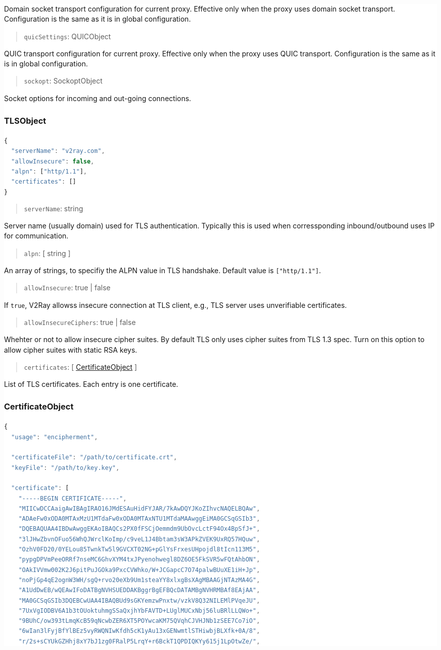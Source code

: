 Domain socket transport configuration for current proxy. Effective only when the proxy uses domain socket transport. Configuration is the same as it is in global configuration.

> `quicSettings`: QUICObject

QUIC transport configuration for current proxy. Effective only when the proxy uses QUIC transport. Configuration is the same as it is in global configuration.

> `sockopt`: SockoptObject

Socket options for incoming and out-going connections.

### TLSObject

```javascript
{
  "serverName": "v2ray.com",
  "allowInsecure": false,
  "alpn": ["http/1.1"],
  "certificates": []
}
```

> `serverName`: string

Server name (usually domain) used for TLS authentication. Typically this is used when corressponding inbound/outbound uses IP for communication.

> `alpn`: \[ string \]

An array of strings, to specifiy the ALPN value in TLS handshake. Default value is `["http/1.1"]`.

> `allowInsecure`: true | false

If `true`, V2Ray allowss insecure connection at TLS client, e.g., TLS server uses unverifiable certificates.

> `allowInsecureCiphers`: true | false

Whehter or not to allow insecure cipher suites. By default TLS only uses cipher suites from TLS 1.3 spec. Turn on this option to allow cipher suites with static RSA keys.

> `certificates`: \[ [CertificateObject](#certificateobject) \]

List of TLS certificates. Each entry is one certificate.

### CertificateObject

```javascript
{
  "usage": "encipherment",

  "certificateFile": "/path/to/certificate.crt",
  "keyFile": "/path/to/key.key",

  "certificate": [
    "-----BEGIN CERTIFICATE-----",
    "MIICwDCCAaigAwIBAgIRAO16JMdESAuHidFYJAR/7kAwDQYJKoZIhvcNAQELBQAw",
    "ADAeFw0xODA0MTAxMzU1MTdaFw0xODA0MTAxNTU1MTdaMAAwggEiMA0GCSqGSIb3",
    "DQEBAQUAA4IBDwAwggEKAoIBAQCs2PX0fFSCjOemmdm9UbOvcLctF94Ox4BpSfJ+",
    "3lJHwZbvnOFuo56WhQJWrclKoImp/c9veL1J4Bbtam3sW3APkZVEK9UxRQ57HQuw",
    "OzhV0FD20/0YELou85TwnkTw5l9GVCXT02NG+pGlYsFrxesUHpojdl8tIcn113M5",
    "pypgDPVmPeeORRf7nseMC6GhvXYM4txJPyenohwegl8DZ6OE5FkSVR5wFQtAhbON",
    "OAkIVVmw002K2J6pitPuJGOka9PxcCVWhko/W+JCGapcC7O74palwBUuXE1iH+Jp",
    "noPjGp4qE2ognW3WH/sgQ+rvo20eXb9Um1steaYY8xlxgBsXAgMBAAGjNTAzMA4G",
    "A1UdDwEB/wQEAwIFoDATBgNVHSUEDDAKBggrBgEFBQcDATAMBgNVHRMBAf8EAjAA",
    "MA0GCSqGSIb3DQEBCwUAA4IBAQBUd9sGKYemzwPnxtw/vzkV8Q32NILEMlPVqeJU",
    "7UxVgIODBV6A1b3tOUoktuhmgSSaQxjhYbFAVTD+LUglMUCxNbj56luBRlLLQWo+",
    "9BUhC/ow393tLmqKcB59qNcwbZER6XT5POYwcaKM75QVqhCJVHJNb1zSEE7Co7iO",
    "6wIan3lFyjBfYlBEz5vyRWQNIwKfdh5cK1yAu13xGENwmtlSTHiwbjBLXfk+0A/8",
    "r/2s+sCYUkGZHhj8xY7bJ1zg0FRalP5LrqY+r6BckT1QPDIQKYy615j1LpOtwZe/",
```
